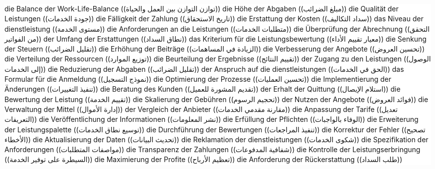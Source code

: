 die Balance der Work-Life-Balance ((توازن التوازن بين العمل والحياة))
die Höhe der Abgaben ((مبلغ الضرائب))
die Qualität der Leistungen ((جودة الخدمات))
die Fälligkeit der Zahlung ((تاريخ الاستحقاق))
die Erstattung der Kosten ((سداد التكاليف))
das Niveau der dienstleistung ((مستوى الخدمة))
die Anforderungen an die Leistungen ((متطلبات الخدمات))
die Überprüfung der Abrechnung ((التحقق من الفواتير))
der Umfang der Erstattungen ((نطاق السداد))
das Kriterium für die Leistungsbewertung ((معيار تقييم الأداء))
die Senkung der Steuern ((تقليل الضرائب))
die Erhöhung der Beiträge ((الزيادة في المساهمات))
die Verbesserung der Angebote ((تحسين العروض))
die Verteilung der Ressourcen ((توزيع الموارد))
die Beurteilung der Ergebnisse ((تقييم النتائج))
der Zugang zu den Leistungen ((الوصول إلى الخدمات))
die Reduzierung der Abgaben ((تقليل الضرائب))
der Anspruch auf die dienstleistungen ((الحق في الخدمات))
das Formular für die Anmeldung ((نموذج التسجيل))
die Optimierung der Prozesse ((تحسين العمليات))
die Implementierung der Änderungen ((تنفيذ التغييرات))
die Beratung des Kunden ((تقديم المشورة للعميل))
der Erhalt der Quittung ((استلام الإيصال))
die Bewertung der Leistung ((تقييم الخدمة))
die Skalierung der Gebühren ((تحجيم الرسوم))
der Nutzen der Angebote ((فوائد العروض))
die Verwaltung der Mittel ((إدارة الأموال))
der Vergleich der Anbieter ((مقارنة مقدمي الخدمات))
die Anpassung der Tarife ((تعديل التعريفات))
die Veröffentlichung der Informationen ((نشر المعلومات))
die Erfüllung der Pflichten ((الوفاء بالواجبات))
die Erweiterung der Leistungspalette ((توسيع نطاق الخدمات))
die Durchführung der Bewertungen ((تنفيذ المراجعات))
die Korrektur der Fehler ((تصحيح الأخطاء))
die Aktualisierung der Daten ((تحديث البيانات))
die Reklamation der dienstleistungen ((شكوى الخدمات))
die Spezifikation der Anforderungen ((مواصفات المتطلبات))
die Transparenz der Zahlungen ((شفافية المدفوعات))
die Kontrolle der Leistungserbringung ((السيطرة على توفير الخدمة))
die Maximierung der Profite ((تعظيم الأرباح))
die Anforderung der Rückerstattung ((طلب السداد))
